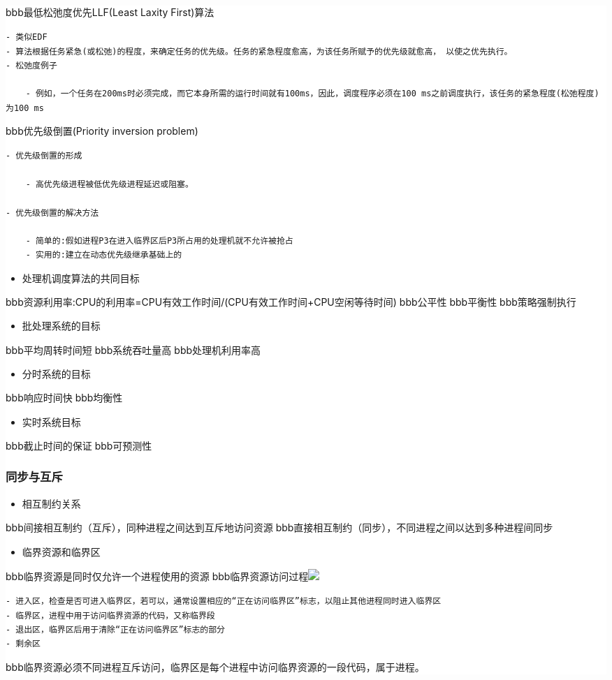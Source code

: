 bbb最低松弛度优先LLF(Least Laxity First)算法

    - 类似EDF
    - 算法根据任务紧急(或松弛)的程度，来确定任务的优先级。任务的紧急程度愈高，为该任务所赋予的优先级就愈高， 以使之优先执行。
    - 松弛度例子

	    - 例如，一个任务在200ms时必须完成，而它本身所需的运行时间就有100ms，因此，调度程序必须在100 ms之前调度执行，该任务的紧急程度(松弛程度)为100 ms

bbb优先级倒置(Priority inversion problem)

    - 优先级倒置的形成

	    - 高优先级进程被低优先级进程延迟或阻塞。

    - 优先级倒置的解决方法

	    - 简单的:假如进程P3在进入临界区后P3所占用的处理机就不允许被抢占
	    - 实用的:建立在动态优先级继承基础上的

- 处理机调度算法的共同目标

bbb资源利用率:CPU的利用率=CPU有效工作时间/(CPU有效工作时间+CPU空闲等待时间)
bbb公平性
bbb平衡性
bbb策略强制执行

- 批处理系统的目标

bbb平均周转时间短
bbb系统吞吐量高
bbb处理机利用率高

- 分时系统的目标

bbb响应时间快
bbb均衡性

- 实时系统目标

bbb截止时间的保证
bbb可预测性

### 同步与互斥

- 相互制约关系

bbb间接相互制约（互斥），同种进程之间达到互斥地访问资源
bbb直接相互制约（同步），不同进程之间以达到多种进程间同步

- 临界资源和临界区

bbb临界资源是同时仅允许一个进程使用的资源
bbb临界资源访问过程![](assets/d04317a3a0f4609f07c570a24b67c3821547f0435271a54c30ff664bbace05cd.png)

    - 进入区，检查是否可进入临界区，若可以，通常设置相应的“正在访问临界区”标志，以阻止其他进程同时进入临界区
    - 临界区，进程中用于访问临界资源的代码，又称临界段
    - 退出区，临界区后用于清除“正在访问临界区”标志的部分
    - 剩余区

bbb临界资源必须不同进程互斥访问，临界区是每个进程中访问临界资源的一段代码，属于进程。
